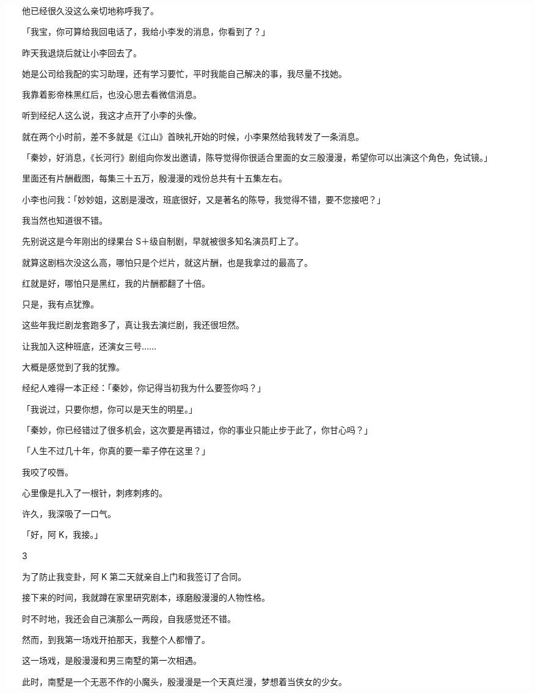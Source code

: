 &emsp;&emsp;他已经很久没这么亲切地称呼我了。  
  
&emsp;&emsp;「我宝，你可算给我回电话了，我给小李发的消息，你看到了？」  
  
&emsp;&emsp;昨天我退烧后就让小李回去了。  
  
&emsp;&emsp;她是公司给我配的实习助理，还有学习要忙，平时我能自己解决的事，我尽量不找她。  
  
&emsp;&emsp;我靠着影帝株黑红后，也没心思去看微信消息。  
  
&emsp;&emsp;听到经纪人这么说，我这才点开了小李的头像。  
  
&emsp;&emsp;就在两个小时前，差不多就是《江山》首映礼开始的时候，小李果然给我转发了一条消息。  
  
&emsp;&emsp;「秦妙，好消息，《长河行》剧组向你发出邀请，陈导觉得你很适合里面的女三殷漫漫，希望你可以出演这个角色，免试镜。」  
  
&emsp;&emsp;里面还有片酬截图，每集三十五万，殷漫漫的戏份总共有十五集左右。  
  
&emsp;&emsp;小李也问我：「妙妙姐，这剧是漫改，班底很好，又是著名的陈导，我觉得不错，要不您接吧？」  
  
&emsp;&emsp;我当然也知道很不错。  
  
&emsp;&emsp;先别说这是今年刚出的绿果台 S＋级自制剧，早就被很多知名演员盯上了。  
  
&emsp;&emsp;就算这剧档次没这么高，哪怕只是个烂片，就这片酬，也是我拿过的最高了。  
  
&emsp;&emsp;红就是好，哪怕只是黑红，我的片酬都翻了十倍。  
  
&emsp;&emsp;只是，我有点犹豫。  
  
&emsp;&emsp;这些年我烂剧龙套跑多了，真让我去演烂剧，我还很坦然。  
  
&emsp;&emsp;让我加入这种班底，还演女三号……  
  
&emsp;&emsp;大概是感觉到了我的犹豫。  
  
&emsp;&emsp;经纪人难得一本正经：「秦妙，你记得当初我为什么要签你吗？」  
  
&emsp;&emsp;「我说过，只要你想，你可以是天生的明星。」  
  
&emsp;&emsp;「秦妙，你已经错过了很多机会，这次要是再错过，你的事业只能止步于此了，你甘心吗？」  
  
&emsp;&emsp;「人生不过几十年，你真的要一辈子停在这里？」  
  
&emsp;&emsp;我咬了咬唇。  
  
&emsp;&emsp;心里像是扎入了一根针，刺疼刺疼的。  
  
&emsp;&emsp;许久，我深吸了一口气。  
  
&emsp;&emsp;「好，阿 K，我接。」  
  
&emsp;&emsp;3  
  
&emsp;&emsp;为了防止我变卦，阿 K 第二天就亲自上门和我签订了合同。  
  
&emsp;&emsp;接下来的时间，我就蹲在家里研究剧本，琢磨殷漫漫的人物性格。  
  
&emsp;&emsp;时不时地，我还会自己演那么一两段，自我感觉还不错。  
  
&emsp;&emsp;然而，到我第一场戏开拍那天，我整个人都懵了。  
  
&emsp;&emsp;这一场戏，是殷漫漫和男三南墅的第一次相遇。  
  
&emsp;&emsp;此时，南墅是一个无恶不作的小魔头，殷漫漫是一个天真烂漫，梦想着当侠女的少女。  
  